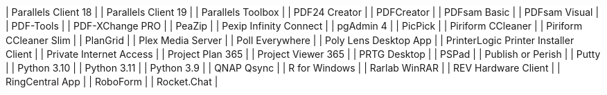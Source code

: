 | Parallels Client 18 |
| Parallels Client 19 |
| Parallels Toolbox |
| PDF24 Creator |
| PDFCreator |
| PDFsam Basic |
| PDFsam Visual |
| PDF-Tools |
| PDF-XChange PRO |
| PeaZip |
| Pexip Infinity Connect |
| pgAdmin 4 |
| PicPick |
| Piriform CCleaner |
| Piriform CCleaner Slim |
| PlanGrid |
| Plex Media Server |
| Poll Everywhere |
| Poly Lens Desktop App |
| PrinterLogic Printer Installer Client |
| Private Internet Access |
| Project Plan 365 |
| Project Viewer 365 |
| PRTG Desktop |
| PSPad |
| Publish or Perish |
| Putty |
| Python 3.10 |
| Python 3.11 |
| Python 3.9 |
| QNAP Qsync |
| R for Windows |
| Rarlab WinRAR |
| REV Hardware Client |
| RingCentral App |
| RoboForm |
| Rocket.Chat |